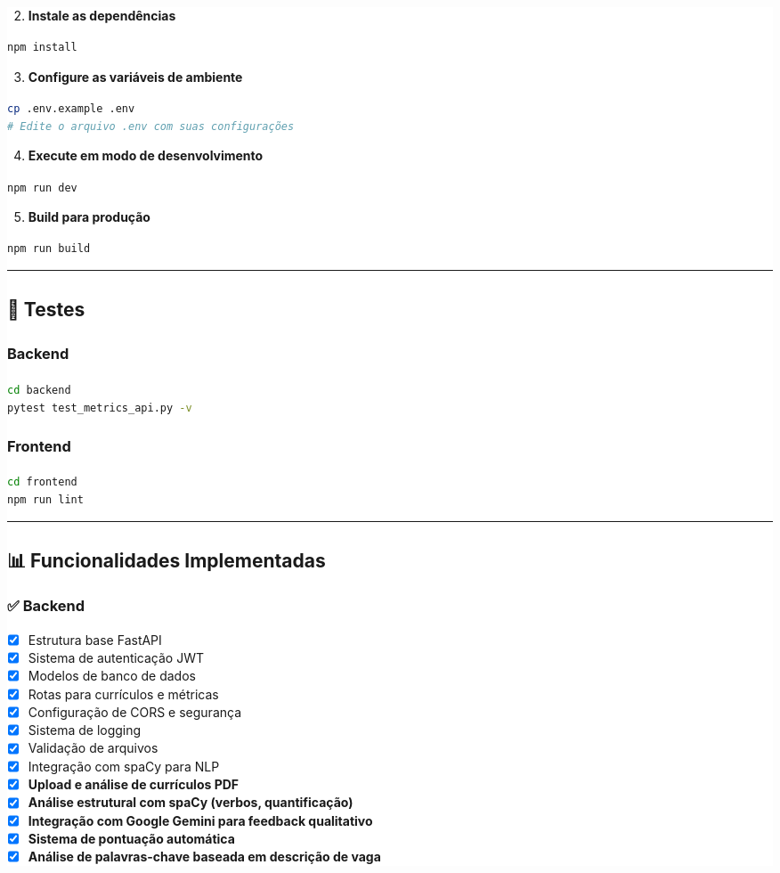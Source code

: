 2. **Instale as dependências**
```bash
npm install
```

3. **Configure as variáveis de ambiente**
```bash
cp .env.example .env
# Edite o arquivo .env com suas configurações
```

4. **Execute em modo de desenvolvimento**
```bash
npm run dev
```

5. **Build para produção**
```bash
npm run build
```

---

## 🧪 Testes

### Backend
```bash
cd backend
pytest test_metrics_api.py -v
```

### Frontend
```bash
cd frontend
npm run lint
```

---

## 📊 Funcionalidades Implementadas

### ✅ Backend
- [x] Estrutura base FastAPI
- [x] Sistema de autenticação JWT
- [x] Modelos de banco de dados
- [x] Rotas para currículos e métricas
- [x] Configuração de CORS e segurança
- [x] Sistema de logging
- [x] Validação de arquivos
- [x] Integração com spaCy para NLP
- [x] **Upload e análise de currículos PDF**
- [x] **Análise estrutural com spaCy (verbos, quantificação)**
- [x] **Integração com Google Gemini para feedback qualitativo**
- [x] **Sistema de pontuação automática**
- [x] **Análise de palavras-chave baseada em descrição de vaga**
